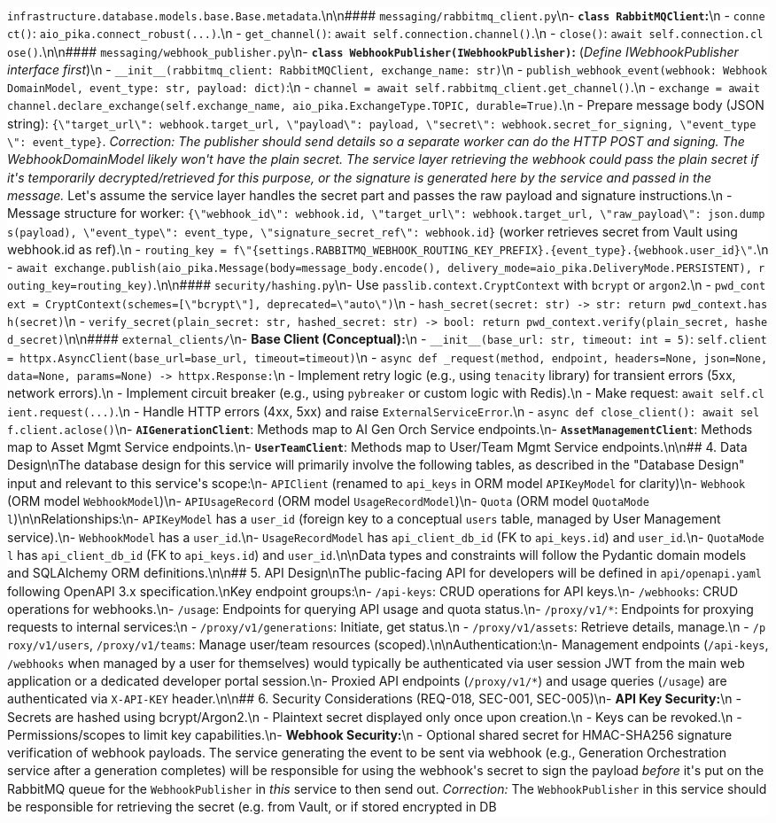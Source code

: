 `infrastructure.database.models.base.Base.metadata`.\n\n#### `messaging/rabbitmq_client.py`\n-   **`class RabbitMQClient`:**\n    -   `connect()`: `aio_pika.connect_robust(...)`.\n    -   `get_channel()`: `await self.connection.channel()`.\n    -   `close()`: `await self.connection.close()`.\n\n#### `messaging/webhook_publisher.py`\n-   **`class WebhookPublisher(IWebhookPublisher)`:** (*Define IWebhookPublisher interface first*)\n    -   `__init__(rabbitmq_client: RabbitMQClient, exchange_name: str)`\n    -   `publish_webhook_event(webhook: WebhookDomainModel, event_type: str, payload: dict)`:\n        -   `channel = await self.rabbitmq_client.get_channel()`.\n        -   `exchange = await channel.declare_exchange(self.exchange_name, aio_pika.ExchangeType.TOPIC, durable=True)`.\n        -   Prepare message body (JSON string): `{\"target_url\": webhook.target_url, \"payload\": payload, \"secret\": webhook.secret_for_signing, \"event_type\": event_type}`. *Correction: The publisher should send details so a separate worker can do the HTTP POST and signing. The WebhookDomainModel likely won't have the plain secret. The service layer retrieving the webhook could pass the plain secret if it's temporarily decrypted/retrieved for this purpose, or the signature is generated here by the service and passed in the message.* Let's assume the service layer handles the secret part and passes the raw payload and signature instructions.\n        -   Message structure for worker: `{\"webhook_id\": webhook.id, \"target_url\": webhook.target_url, \"raw_payload\": json.dumps(payload), \"event_type\": event_type, \"signature_secret_ref\": webhook.id}` (worker retrieves secret from Vault using webhook.id as ref).\n        -   `routing_key = f\"{settings.RABBITMQ_WEBHOOK_ROUTING_KEY_PREFIX}.{event_type}.{webhook.user_id}\"`.\n        -   `await exchange.publish(aio_pika.Message(body=message_body.encode(), delivery_mode=aio_pika.DeliveryMode.PERSISTENT), routing_key=routing_key)`.\n\n#### `security/hashing.py`\n-   Use `passlib.context.CryptContext` with `bcrypt` or `argon2`.\n    -   `pwd_context = CryptContext(schemes=[\"bcrypt\"], deprecated=\"auto\")`\n    -   `hash_secret(secret: str) -> str: return pwd_context.hash(secret)`\n    -   `verify_secret(plain_secret: str, hashed_secret: str) -> bool: return pwd_context.verify(plain_secret, hashed_secret)`\n\n#### `external_clients/`\n-   **Base Client (Conceptual):**\n    -   `__init__(base_url: str, timeout: int = 5)`: `self.client = httpx.AsyncClient(base_url=base_url, timeout=timeout)`\n    -   `async def _request(method, endpoint, headers=None, json=None, data=None, params=None) -> httpx.Response:`\n        -   Implement retry logic (e.g., using `tenacity` library) for transient errors (5xx, network errors).\n        -   Implement circuit breaker (e.g., using `pybreaker` or custom logic with Redis).\n        -   Make request: `await self.client.request(...)`.\n        -   Handle HTTP errors (4xx, 5xx) and raise `ExternalServiceError`.\n    -   `async def close_client(): await self.client.aclose()`\n-   **`AIGenerationClient`**: Methods map to AI Gen Orch Service endpoints.\n-   **`AssetManagementClient`**: Methods map to Asset Mgmt Service endpoints.\n-   **`UserTeamClient`**: Methods map to User/Team Mgmt Service endpoints.\n\n## 4. Data Design\nThe database design for this service will primarily involve the following tables, as described in the \"Database Design\" input and relevant to this service's scope:\n-   `APIClient` (renamed to `api_keys` in ORM model `APIKeyModel` for clarity)\n-   `Webhook` (ORM model `WebhookModel`)\n-   `APIUsageRecord` (ORM model `UsageRecordModel`)\n-   `Quota` (ORM model `QuotaModel`)\n\nRelationships:\n-   `APIKeyModel` has a `user_id` (foreign key to a conceptual `users` table, managed by User Management service).\n-   `WebhookModel` has a `user_id`.\n-   `UsageRecordModel` has `api_client_db_id` (FK to `api_keys.id`) and `user_id`.\n-   `QuotaModel` has `api_client_db_id` (FK to `api_keys.id`) and `user_id`.\n\nData types and constraints will follow the Pydantic domain models and SQLAlchemy ORM definitions.\n\n## 5. API Design\nThe public-facing API for developers will be defined in `api/openapi.yaml` following OpenAPI 3.x specification.\nKey endpoint groups:\n-   `/api-keys`: CRUD operations for API keys.\n-   `/webhooks`: CRUD operations for webhooks.\n-   `/usage`: Endpoints for querying API usage and quota status.\n-   `/proxy/v1/*`: Endpoints for proxying requests to internal services:\n    -   `/proxy/v1/generations`: Initiate, get status.\n    -   `/proxy/v1/assets`: Retrieve details, manage.\n    -   `/proxy/v1/users`, `/proxy/v1/teams`: Manage user/team resources (scoped).\n\nAuthentication:\n-   Management endpoints (`/api-keys`, `/webhooks` when managed by a user for themselves) would typically be authenticated via user session JWT from the main web application or a dedicated developer portal session.\n-   Proxied API endpoints (`/proxy/v1/*`) and usage queries (`/usage`) are authenticated via `X-API-KEY` header.\n\n## 6. Security Considerations (REQ-018, SEC-001, SEC-005)\n-   **API Key Security:**\n    -   Secrets are hashed using bcrypt/Argon2.\n    -   Plaintext secret displayed only once upon creation.\n    -   Keys can be revoked.\n    -   Permissions/scopes to limit key capabilities.\n-   **Webhook Security:**\n    -   Optional shared secret for HMAC-SHA256 signature verification of webhook payloads. The service generating the event to be sent via webhook (e.g., Generation Orchestration service after a generation completes) will be responsible for using the webhook's secret to sign the payload *before* it's put on the RabbitMQ queue for the `WebhookPublisher` in *this* service to then send out. *Correction:* The `WebhookPublisher` in this service should be responsible for retrieving the secret (e.g. from Vault, or if stored encrypted in DB